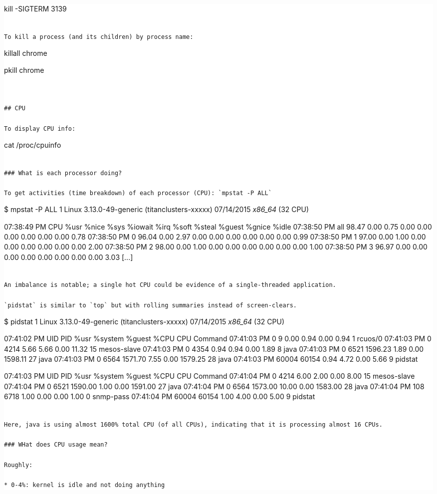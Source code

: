 kill -SIGTERM 3139
```

To kill a process (and its children) by process name:
```
killall chrome

pkill chrome
```


## CPU

To display CPU info:
```
cat /proc/cpuinfo
```

### What is each processor doing?

To get activities (time breakdown) of each processor (CPU): `mpstat -P ALL`

```
$ mpstat -P ALL 1
Linux 3.13.0-49-generic (titanclusters-xxxxx)  07/14/2015  _x86_64_ (32 CPU)

07:38:49 PM  CPU   %usr  %nice   %sys %iowait   %irq  %soft  %steal  %guest  %gnice  %idle
07:38:50 PM  all  98.47   0.00   0.75    0.00   0.00   0.00    0.00    0.00    0.00   0.78
07:38:50 PM    0  96.04   0.00   2.97    0.00   0.00   0.00    0.00    0.00    0.00   0.99
07:38:50 PM    1  97.00   0.00   1.00    0.00   0.00   0.00    0.00    0.00    0.00   2.00
07:38:50 PM    2  98.00   0.00   1.00    0.00   0.00   0.00    0.00    0.00    0.00   1.00
07:38:50 PM    3  96.97   0.00   0.00    0.00   0.00   0.00    0.00    0.00    0.00   3.03
[...]
```

An imbalance is notable; a single hot CPU could be evidence of a single-threaded application.

`pidstat` is similar to `top` but with rolling summaries instead of screen-clears. 

```
$ pidstat 1
Linux 3.13.0-49-generic (titanclusters-xxxxx)  07/14/2015    _x86_64_    (32 CPU)

07:41:02 PM   UID       PID    %usr %system  %guest    %CPU   CPU  Command
07:41:03 PM     0         9    0.00    0.94    0.00    0.94     1  rcuos/0
07:41:03 PM     0      4214    5.66    5.66    0.00   11.32    15  mesos-slave
07:41:03 PM     0      4354    0.94    0.94    0.00    1.89     8  java
07:41:03 PM     0      6521 1596.23    1.89    0.00 1598.11    27  java
07:41:03 PM     0      6564 1571.70    7.55    0.00 1579.25    28  java
07:41:03 PM 60004     60154    0.94    4.72    0.00    5.66     9  pidstat

07:41:03 PM   UID       PID    %usr %system  %guest    %CPU   CPU  Command
07:41:04 PM     0      4214    6.00    2.00    0.00    8.00    15  mesos-slave
07:41:04 PM     0      6521 1590.00    1.00    0.00 1591.00    27  java
07:41:04 PM     0      6564 1573.00   10.00    0.00 1583.00    28  java
07:41:04 PM   108      6718    1.00    0.00    0.00    1.00     0  snmp-pass
07:41:04 PM 60004     60154    1.00    4.00    0.00    5.00     9  pidstat
```

Here, java is using almost 1600% total CPU (of all CPUs), indicating that it is processing almost 16 CPUs. 

### WHat does CPU usage mean?

Roughly:

* 0-4%: kernel is idle and not doing anything
```
